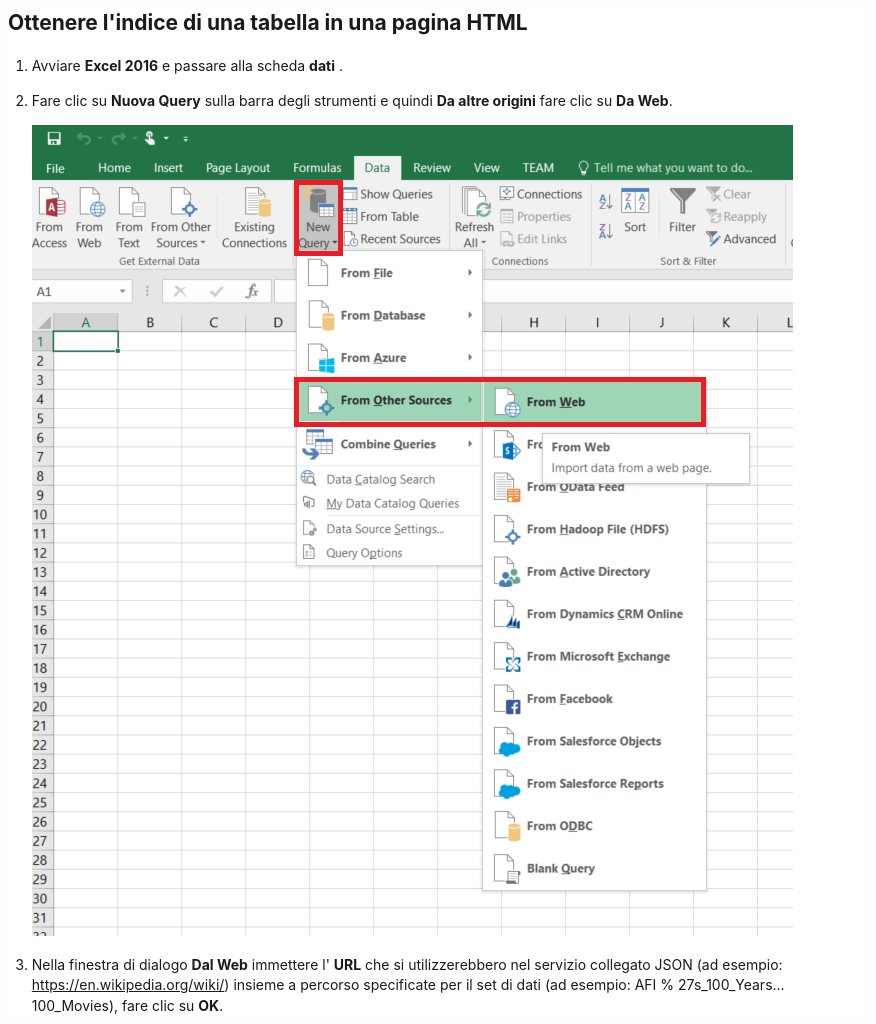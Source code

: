 ## <a name="get-index-of-a-table-in-an-html-page"></a>Ottenere l'indice di una tabella in una pagina HTML

1. Avviare **Excel 2016** e passare alla scheda **dati** .  
2. Fare clic su **Nuova Query** sulla barra degli strumenti e quindi **Da altre origini** fare clic su **Da Web**.
    
    ![Menu di Power Query](./media/data-factory-web-table-connector/PowerQuery-Menu.png) 
3. Nella finestra di dialogo **Dal Web** immettere l' **URL** che si utilizzerebbero nel servizio collegato JSON (ad esempio: https://en.wikipedia.org/wiki/) insieme a percorso specificate per il set di dati (ad esempio: AFI % 27s_100_Years... 100_Movies), fare clic su **OK**. 
